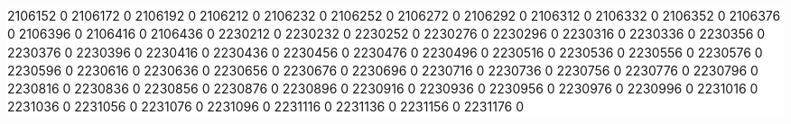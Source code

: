 2106152	0
2106172	0
2106192	0
2106212	0
2106232	0
2106252	0
2106272	0
2106292	0
2106312	0
2106332	0
2106352	0
2106376	0
2106396	0
2106416	0
2106436	0
2230212	0
2230232	0
2230252	0
2230276	0
2230296	0
2230316	0
2230336	0
2230356	0
2230376	0
2230396	0
2230416	0
2230436	0
2230456	0
2230476	0
2230496	0
2230516	0
2230536	0
2230556	0
2230576	0
2230596	0
2230616	0
2230636	0
2230656	0
2230676	0
2230696	0
2230716	0
2230736	0
2230756	0
2230776	0
2230796	0
2230816	0
2230836	0
2230856	0
2230876	0
2230896	0
2230916	0
2230936	0
2230956	0
2230976	0
2230996	0
2231016	0
2231036	0
2231056	0
2231076	0
2231096	0
2231116	0
2231136	0
2231156	0
2231176	0